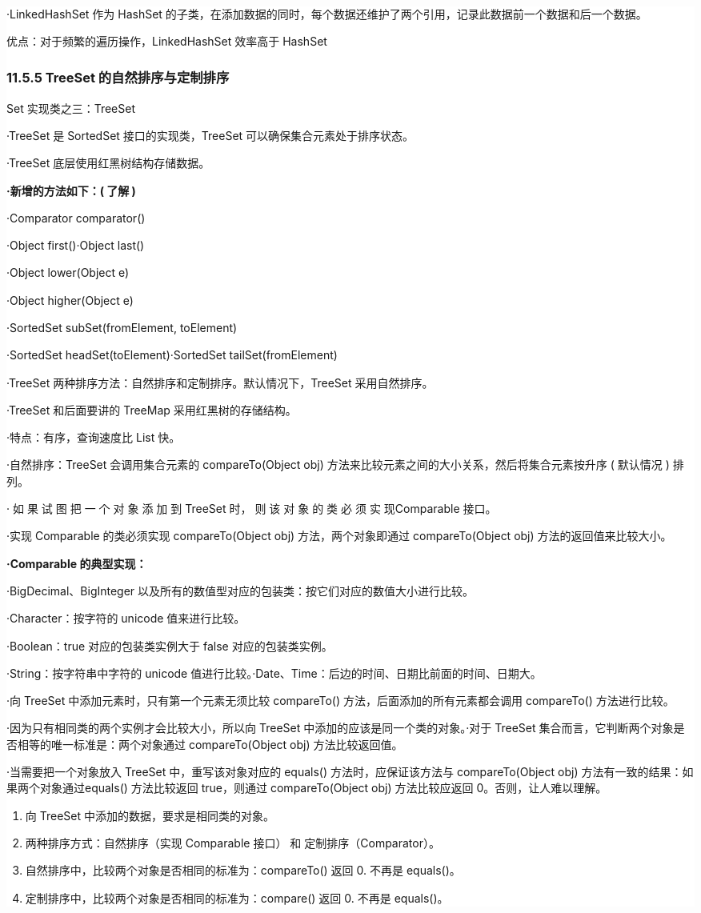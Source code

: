 ·LinkedHashSet 作为 HashSet 的子类，在添加数据的同时，每个数据还维护了两个引用，记录此数据前一个数据和后一个数据。

优点：对于频繁的遍历操作，LinkedHashSet 效率高于 HashSet

### 11.5.5 TreeSet 的自然排序与定制排序

Set 实现类之三：TreeSet

·TreeSet 是 SortedSet 接口的实现类，TreeSet 可以确保集合元素处于排序状态。

·TreeSet 底层使用红黑树结构存储数据。

**·新增的方法如下：( 了解 )**

·Comparator comparator()

·Object first()·Object last()

·Object lower(Object e)

·Object higher(Object e)

·SortedSet subSet(fromElement, toElement)

·SortedSet headSet(toElement)·SortedSet tailSet(fromElement)

·TreeSet 两种排序方法：自然排序和定制排序。默认情况下，TreeSet 采用自然排序。

·TreeSet 和后面要讲的 TreeMap 采用红黑树的存储结构。

·特点：有序，查询速度比 List 快。

·自然排序：TreeSet 会调用集合元素的 compareTo(Object obj) 方法来比较元素之间的大小关系，然后将集合元素按升序 ( 默认情况 ) 排列。

· 如 果 试 图 把 一 个 对 象 添 加 到 TreeSet 时， 则 该 对 象 的 类 必 须 实 现Comparable 接口。

·实现 Comparable 的类必须实现 compareTo(Object obj) 方法，两个对象即通过 compareTo(Object obj) 方法的返回值来比较大小。

**·Comparable 的典型实现：**

·BigDecimal、BigInteger 以及所有的数值型对应的包装类：按它们对应的数值大小进行比较。

·Character：按字符的 unicode 值来进行比较。

·Boolean：true 对应的包装类实例大于 false 对应的包装类实例。

·String：按字符串中字符的 unicode 值进行比较。·Date、Time：后边的时间、日期比前面的时间、日期大。

·向 TreeSet 中添加元素时，只有第一个元素无须比较 compareTo() 方法，后面添加的所有元素都会调用 compareTo() 方法进行比较。

·因为只有相同类的两个实例才会比较大小，所以向 TreeSet 中添加的应该是同一个类的对象。·对于 TreeSet 集合而言，它判断两个对象是否相等的唯一标准是：两个对象通过 compareTo(Object obj) 方法比较返回值。

·当需要把一个对象放入 TreeSet 中，重写该对象对应的 equals() 方法时，应保证该方法与 compareTo(Object obj) 方法有一致的结果：如果两个对象通过equals() 方法比较返回 true，则通过 compareTo(Object obj) 方法比较应返回 0。否则，让人难以理解。

1. 向 TreeSet 中添加的数据，要求是相同类的对象。

2. 两种排序方式：自然排序（实现 Comparable 接口） 和 定制排序（Comparator）。

3. 自然排序中，比较两个对象是否相同的标准为：compareTo() 返回 0. 不再是 equals()。

4. 定制排序中，比较两个对象是否相同的标准为：compare() 返回 0. 不再是 equals()。
